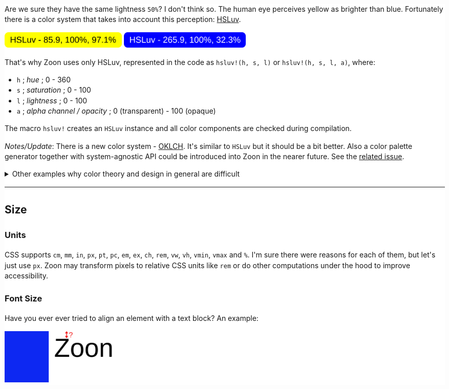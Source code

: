 Are we sure they have the same lightness `50%`? I don't think so. The human eye perceives yellow as brighter than blue. Fortunately there is a color system that takes into account this perception: [HSLuv](https://www.hsluv.org/).

<img src="images/yellow_hsluv.svg" height="30px" alt="Yellow HSLuv">
<img src="images/blue_hsluv.svg" height="30px" alt="Blue HSLuv">

That's why Zoon uses only HSLuv, represented in the code as `hsluv!(h, s, l)` or `hsluv!(h, s, l, a)`, where:
- `h` ;  _hue_  ; 0 - 360
- `s` ;  _saturation_  ; 0 - 100
- `l` ;  _lightness_  ; 0 - 100
- `a` ;  _alpha channel / opacity_ ; 0 (transparent) - 100 (opaque)

The macro `hsluv!` creates an `HSLuv` instance and all color components are checked during compilation.

_Notes/Update_: There is a new color system - [OKLCH](https://oklch.evilmartians.io/). It's similar to `HSLuv` but it should be a bit better. Also a color palette generator together with system-agnostic API could be introduced into Zoon in the nearer future. See the [related issue](https://github.com/MoonZoon/MoonZoon/issues/98).   

<details><summary>Other examples why color theory and design in general are difficult</summary></details>

---

## Size

### Units

CSS supports `cm`, `mm`, `in`, `px`, `pt`, `pc`, `em`, `ex`, `ch`, `rem`, `vw`, `vh`, `vmin`, `vmax` and `%`. I'm sure there were reasons for each of them, but let's just use `px`. Zoon may transform pixels to relative CSS units like `rem` or do other computations under the hood to improve accessibility.

### Font Size

Have you ever ever tried to align an element with a text block? An example:

<img src="images/element_text_alignment.svg" height="100px" alt="Element text alignment">
